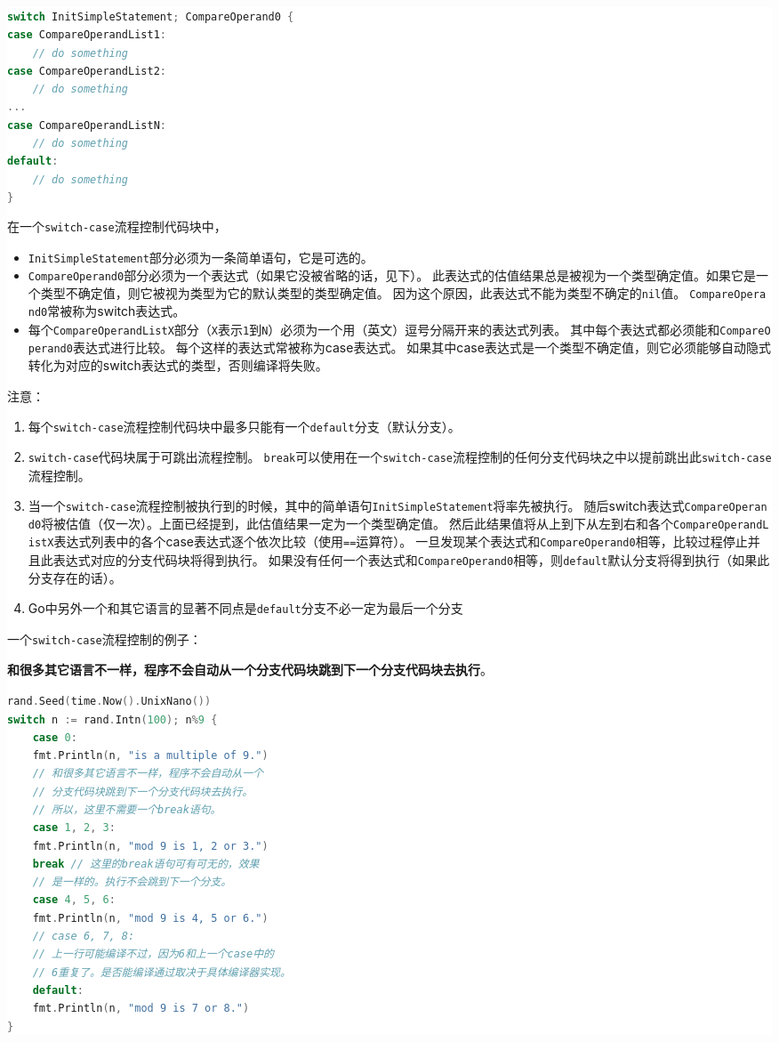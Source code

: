 ```go
switch InitSimpleStatement; CompareOperand0 {
case CompareOperandList1:
    // do something
case CompareOperandList2:
    // do something
...
case CompareOperandListN:
    // do something
default:
    // do something
}
```

在一个`switch-case`流程控制代码块中，

- `InitSimpleStatement`部分必须为一条简单语句，它是可选的。
- `CompareOperand0`部分必须为一个表达式（如果它没被省略的话，见下）。 此表达式的估值结果总是被视为一个类型确定值。如果它是一个类型不确定值，则它被视为类型为它的默认类型的类型确定值。 因为这个原因，此表达式不能为类型不确定的`nil`值。 `CompareOperand0`常被称为switch表达式。
- 每个`CompareOperandListX`部分（`X`表示`1`到`N`）必须为一个用（英文）逗号分隔开来的表达式列表。 其中每个表达式都必须能和`CompareOperand0`表达式进行比较。 每个这样的表达式常被称为case表达式。 如果其中case表达式是一个类型不确定值，则它必须能够自动隐式转化为对应的switch表达式的类型，否则编译将失败。

注意：

1. 每个`switch-case`流程控制代码块中最多只能有一个`default`分支（默认分支）。

2. `switch-case`代码块属于可跳出流程控制。 `break`可以使用在一个`switch-case`流程控制的任何分支代码块之中以提前跳出此`switch-case`流程控制。

3. 当一个`switch-case`流程控制被执行到的时候，其中的简单语句`InitSimpleStatement`将率先被执行。 随后switch表达式`CompareOperand0`将被估值（仅一次）。上面已经提到，此估值结果一定为一个类型确定值。 然后此结果值将从上到下从左到右和各个`CompareOperandListX`表达式列表中的各个case表达式逐个依次比较（使用`==`运算符）。 一旦发现某个表达式和`CompareOperand0`相等，比较过程停止并且此表达式对应的分支代码块将得到执行。 如果没有任何一个表达式和`CompareOperand0`相等，则`default`默认分支将得到执行（如果此分支存在的话）。
4. Go中另外一个和其它语言的显著不同点是`default`分支不必一定为最后一个分支

一个`switch-case`流程控制的例子：

**和很多其它语言不一样，程序不会自动从一个分支代码块跳到下一个分支代码块去执行**。

```go
rand.Seed(time.Now().UnixNano())
switch n := rand.Intn(100); n%9 {
    case 0:
    fmt.Println(n, "is a multiple of 9.")
    // 和很多其它语言不一样，程序不会自动从一个
    // 分支代码块跳到下一个分支代码块去执行。
    // 所以，这里不需要一个break语句。
    case 1, 2, 3:
    fmt.Println(n, "mod 9 is 1, 2 or 3.")
    break // 这里的break语句可有可无的，效果
    // 是一样的。执行不会跳到下一个分支。
    case 4, 5, 6:
    fmt.Println(n, "mod 9 is 4, 5 or 6.")
    // case 6, 7, 8:
    // 上一行可能编译不过，因为6和上一个case中的
    // 6重复了。是否能编译通过取决于具体编译器实现。
    default:
    fmt.Println(n, "mod 9 is 7 or 8.")
}
```
